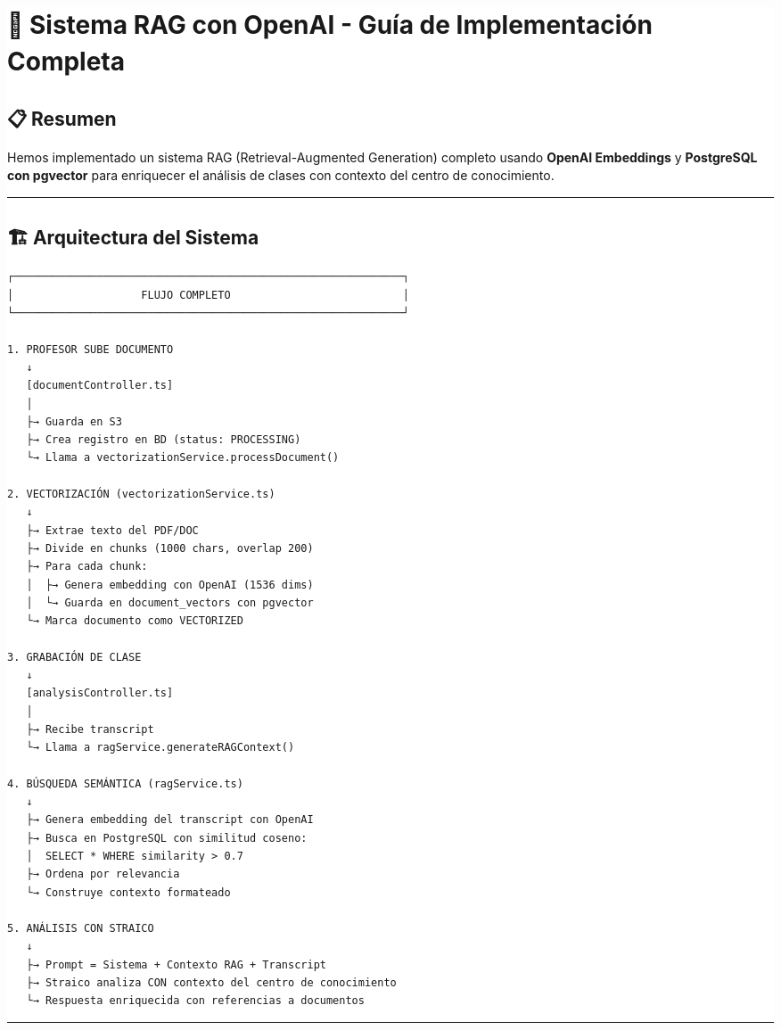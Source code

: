 # 🚀 Sistema RAG con OpenAI - Guía de Implementación Completa

## 📋 Resumen

Hemos implementado un sistema RAG (Retrieval-Augmented Generation) completo usando **OpenAI Embeddings** y **PostgreSQL con pgvector** para enriquecer el análisis de clases con contexto del centro de conocimiento.

---

## 🏗️ Arquitectura del Sistema

```
┌─────────────────────────────────────────────────────────────┐
│                    FLUJO COMPLETO                           │
└─────────────────────────────────────────────────────────────┘

1. PROFESOR SUBE DOCUMENTO
   ↓
   [documentController.ts]
   │
   ├→ Guarda en S3
   ├→ Crea registro en BD (status: PROCESSING)
   └→ Llama a vectorizationService.processDocument()

2. VECTORIZACIÓN (vectorizationService.ts)
   ↓
   ├→ Extrae texto del PDF/DOC
   ├→ Divide en chunks (1000 chars, overlap 200)
   ├→ Para cada chunk:
   │  ├→ Genera embedding con OpenAI (1536 dims)
   │  └→ Guarda en document_vectors con pgvector
   └→ Marca documento como VECTORIZED

3. GRABACIÓN DE CLASE
   ↓
   [analysisController.ts]
   │
   ├→ Recibe transcript
   └→ Llama a ragService.generateRAGContext()

4. BÚSQUEDA SEMÁNTICA (ragService.ts)
   ↓
   ├→ Genera embedding del transcript con OpenAI
   ├→ Busca en PostgreSQL con similitud coseno:
   │  SELECT * WHERE similarity > 0.7
   ├→ Ordena por relevancia
   └→ Construye contexto formateado

5. ANÁLISIS CON STRAICO
   ↓
   ├→ Prompt = Sistema + Contexto RAG + Transcript
   ├→ Straico analiza CON contexto del centro de conocimiento
   └→ Respuesta enriquecida con referencias a documentos
```

---